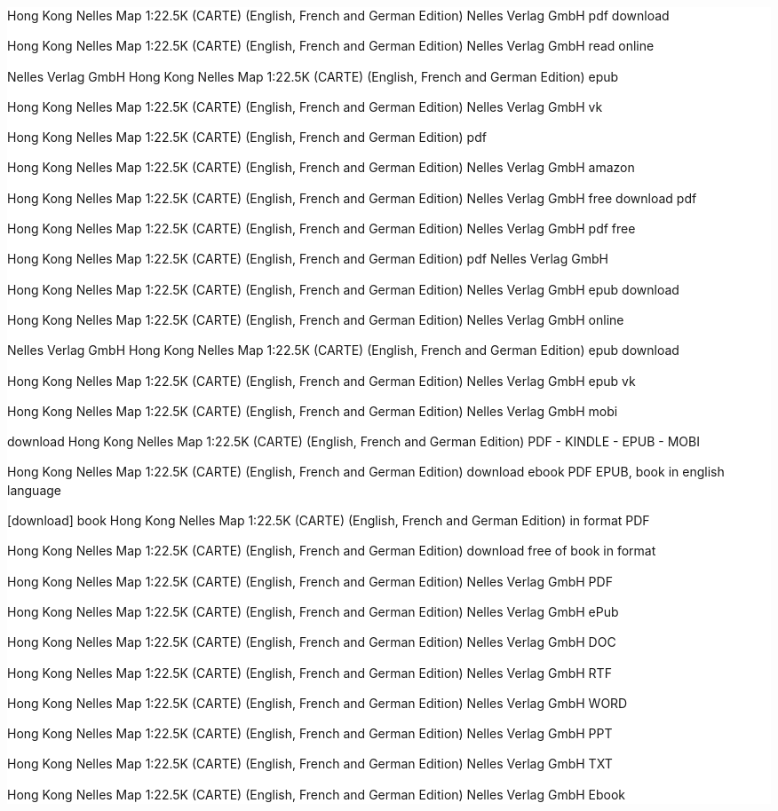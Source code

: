 Hong Kong Nelles Map 1:22.5K (CARTE) (English, French and German Edition) Nelles Verlag GmbH pdf download

Hong Kong Nelles Map 1:22.5K (CARTE) (English, French and German Edition) Nelles Verlag GmbH read online

Nelles Verlag GmbH Hong Kong Nelles Map 1:22.5K (CARTE) (English, French and German Edition) epub

Hong Kong Nelles Map 1:22.5K (CARTE) (English, French and German Edition) Nelles Verlag GmbH vk

Hong Kong Nelles Map 1:22.5K (CARTE) (English, French and German Edition) pdf

Hong Kong Nelles Map 1:22.5K (CARTE) (English, French and German Edition) Nelles Verlag GmbH amazon

Hong Kong Nelles Map 1:22.5K (CARTE) (English, French and German Edition) Nelles Verlag GmbH free download pdf

Hong Kong Nelles Map 1:22.5K (CARTE) (English, French and German Edition) Nelles Verlag GmbH pdf free

Hong Kong Nelles Map 1:22.5K (CARTE) (English, French and German Edition) pdf Nelles Verlag GmbH

Hong Kong Nelles Map 1:22.5K (CARTE) (English, French and German Edition) Nelles Verlag GmbH epub download

Hong Kong Nelles Map 1:22.5K (CARTE) (English, French and German Edition) Nelles Verlag GmbH online

Nelles Verlag GmbH Hong Kong Nelles Map 1:22.5K (CARTE) (English, French and German Edition) epub download

Hong Kong Nelles Map 1:22.5K (CARTE) (English, French and German Edition) Nelles Verlag GmbH epub vk

Hong Kong Nelles Map 1:22.5K (CARTE) (English, French and German Edition) Nelles Verlag GmbH mobi

download Hong Kong Nelles Map 1:22.5K (CARTE) (English, French and German Edition) PDF - KINDLE - EPUB - MOBI

Hong Kong Nelles Map 1:22.5K (CARTE) (English, French and German Edition) download ebook PDF EPUB, book in english language

[download] book Hong Kong Nelles Map 1:22.5K (CARTE) (English, French and German Edition) in format PDF

Hong Kong Nelles Map 1:22.5K (CARTE) (English, French and German Edition) download free of book in format

Hong Kong Nelles Map 1:22.5K (CARTE) (English, French and German Edition) Nelles Verlag GmbH PDF

Hong Kong Nelles Map 1:22.5K (CARTE) (English, French and German Edition) Nelles Verlag GmbH ePub

Hong Kong Nelles Map 1:22.5K (CARTE) (English, French and German Edition) Nelles Verlag GmbH DOC

Hong Kong Nelles Map 1:22.5K (CARTE) (English, French and German Edition) Nelles Verlag GmbH RTF

Hong Kong Nelles Map 1:22.5K (CARTE) (English, French and German Edition) Nelles Verlag GmbH WORD

Hong Kong Nelles Map 1:22.5K (CARTE) (English, French and German Edition) Nelles Verlag GmbH PPT

Hong Kong Nelles Map 1:22.5K (CARTE) (English, French and German Edition) Nelles Verlag GmbH TXT

Hong Kong Nelles Map 1:22.5K (CARTE) (English, French and German Edition) Nelles Verlag GmbH Ebook
